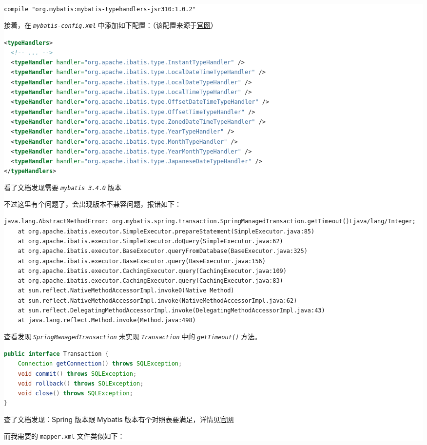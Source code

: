 ```
compile "org.mybatis:mybatis-typehandlers-jsr310:1.0.2"
```

接着，在 *`mybatis-config.xml`* 中添加如下配置：（该配置来源于[官网](https://mybatis.org/mybatis-3/zh/configuration.html#typeHandlers)）

```xml
<typeHandlers>
  <!-- ... -->
  <typeHandler handler="org.apache.ibatis.type.InstantTypeHandler" />
  <typeHandler handler="org.apache.ibatis.type.LocalDateTimeTypeHandler" />
  <typeHandler handler="org.apache.ibatis.type.LocalDateTypeHandler" />
  <typeHandler handler="org.apache.ibatis.type.LocalTimeTypeHandler" />
  <typeHandler handler="org.apache.ibatis.type.OffsetDateTimeTypeHandler" />
  <typeHandler handler="org.apache.ibatis.type.OffsetTimeTypeHandler" />
  <typeHandler handler="org.apache.ibatis.type.ZonedDateTimeTypeHandler" />
  <typeHandler handler="org.apache.ibatis.type.YearTypeHandler" />
  <typeHandler handler="org.apache.ibatis.type.MonthTypeHandler" />
  <typeHandler handler="org.apache.ibatis.type.YearMonthTypeHandler" />
  <typeHandler handler="org.apache.ibatis.type.JapaneseDateTypeHandler" />
</typeHandlers>
```

看了文档发现需要 *`mybatis 3.4.0`* 版本

不过这里有个问题了，会出现版本不兼容问题，报错如下：

```
java.lang.AbstractMethodError: org.mybatis.spring.transaction.SpringManagedTransaction.getTimeout()Ljava/lang/Integer;
    at org.apache.ibatis.executor.SimpleExecutor.prepareStatement(SimpleExecutor.java:85)
    at org.apache.ibatis.executor.SimpleExecutor.doQuery(SimpleExecutor.java:62)
    at org.apache.ibatis.executor.BaseExecutor.queryFromDatabase(BaseExecutor.java:325)
    at org.apache.ibatis.executor.BaseExecutor.query(BaseExecutor.java:156)
    at org.apache.ibatis.executor.CachingExecutor.query(CachingExecutor.java:109)
    at org.apache.ibatis.executor.CachingExecutor.query(CachingExecutor.java:83)
    at sun.reflect.NativeMethodAccessorImpl.invoke0(Native Method)
    at sun.reflect.NativeMethodAccessorImpl.invoke(NativeMethodAccessorImpl.java:62)
    at sun.reflect.DelegatingMethodAccessorImpl.invoke(DelegatingMethodAccessorImpl.java:43)
    at java.lang.reflect.Method.invoke(Method.java:498)
```

查看发现 *`SpringManagedTransaction`* 未实现 *`Transaction`* 中的 *`getTimeout()`* 方法。

```java
public interface Transaction {
    Connection getConnection() throws SQLException;
    void commit() throws SQLException;
    void rollback() throws SQLException;
    void close() throws SQLException;
} 
```

查了文档发现：Spring 版本跟 Mybatis 版本有个对照表要满足，详情见[官网](http://mybatis.org/spring/zh/)

而我需要的 `mapper.xml` 文件类似如下：
